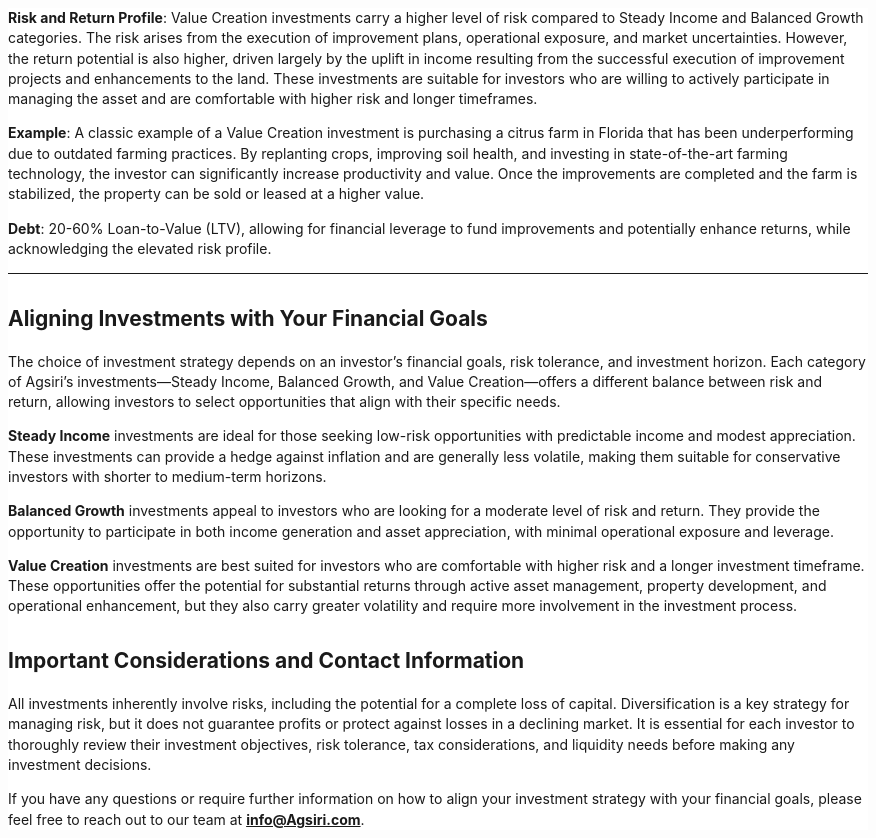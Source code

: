 **Risk and Return Profile**:
Value Creation investments carry a higher level of risk compared to Steady Income and Balanced Growth categories. The risk arises from the execution of improvement plans, operational exposure, and market uncertainties. However, the return potential is also higher, driven largely by the uplift in income resulting from the successful execution of improvement projects and enhancements to the land. These investments are suitable for investors who are willing to actively participate in managing the asset and are comfortable with higher risk and longer timeframes.

**Example**: A classic example of a Value Creation investment is purchasing a citrus farm in Florida that has been underperforming due to outdated farming practices. By replanting crops, improving soil health, and investing in state-of-the-art farming technology, the investor can significantly increase productivity and value. Once the improvements are completed and the farm is stabilized, the property can be sold or leased at a higher value.



**Debt**: 20-60% Loan-to-Value (LTV), allowing for financial leverage to fund improvements and potentially enhance returns, while acknowledging the elevated risk profile.

---

## Aligning Investments with Your Financial Goals
The choice of investment strategy depends on an investor’s financial goals, risk tolerance, and investment horizon. Each category of Agsiri’s investments—Steady Income, Balanced Growth, and Value Creation—offers a different balance between risk and return, allowing investors to select opportunities that align with their specific needs.

**Steady Income** investments are ideal for those seeking low-risk opportunities with predictable income and modest appreciation. These investments can provide a hedge against inflation and are generally less volatile, making them suitable for conservative investors with shorter to medium-term horizons.

**Balanced Growth** investments appeal to investors who are looking for a moderate level of risk and return. They provide the opportunity to participate in both income generation and asset appreciation, with minimal operational exposure and leverage.

**Value Creation** investments are best suited for investors who are comfortable with higher risk and a longer investment timeframe. These opportunities offer the potential for substantial returns through active asset management, property development, and operational enhancement, but they also carry greater volatility and require more involvement in the investment process.

## Important Considerations and Contact Information
All investments inherently involve risks, including the potential for a complete loss of capital. Diversification is a key strategy for managing risk, but it does not guarantee profits or protect against losses in a declining market. It is essential for each investor to thoroughly review their investment objectives, risk tolerance, tax considerations, and liquidity needs before making any investment decisions.

If you have any questions or require further information on how to align your investment strategy with your financial goals, please feel free to reach out to our team at **info@Agsiri.com**.

